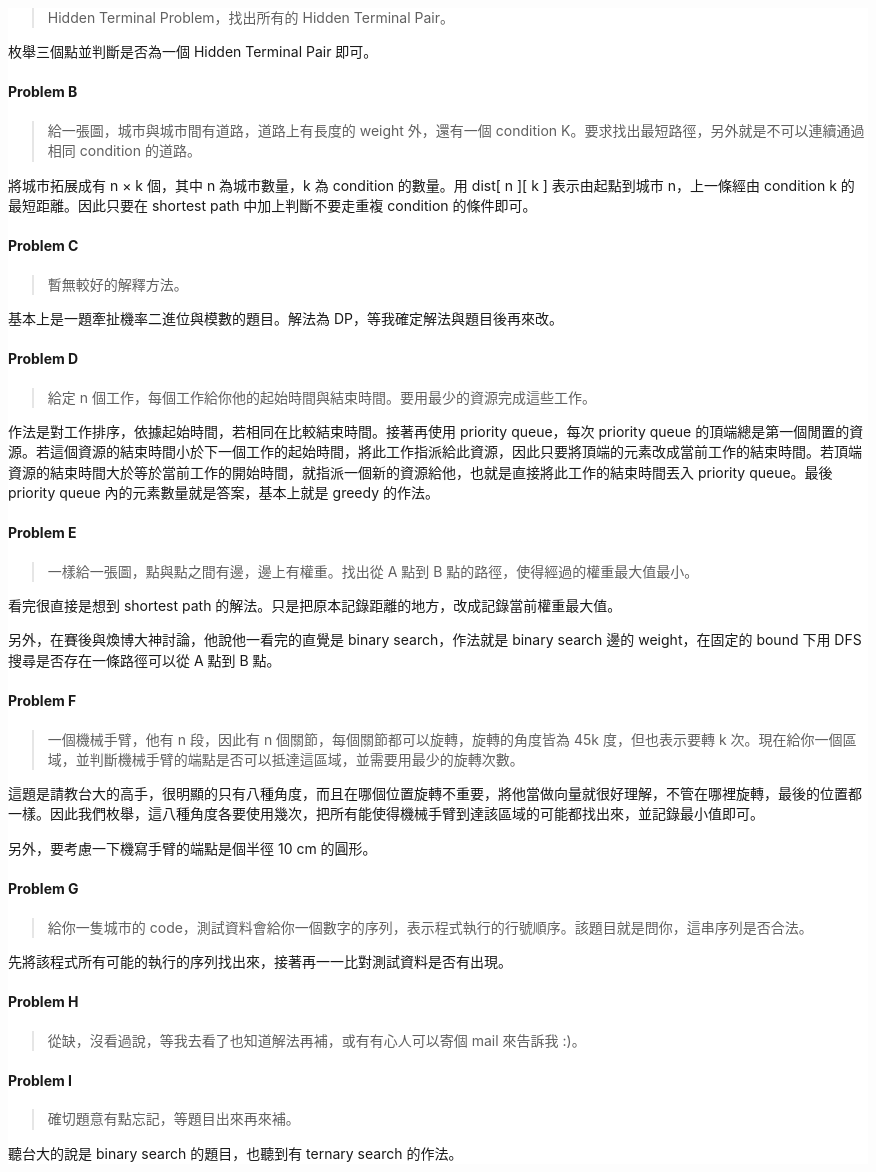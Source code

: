 > Hidden Terminal Problem，找出所有的 Hidden Terminal Pair。

枚舉三個點並判斷是否為一個 Hidden Terminal Pair 即可。

#### Problem B

> 給一張圖，城市與城市間有道路，道路上有長度的 weight 外，還有一個 condition K。要求找出最短路徑，另外就是不可以連續通過相同 condition 的道路。

將城市拓展成有 n × k 個，其中 n 為城市數量，k 為 condition 的數量。用 dist[ n ][ k ] 表示由起點到城市 n，上一條經由 condition k 的最短距離。因此只要在 shortest path 中加上判斷不要走重複 condition 的條件即可。

#### Problem C

> 暫無較好的解釋方法。

基本上是一題牽扯機率二進位與模數的題目。解法為 DP，等我確定解法與題目後再來改。

#### Problem D

> 給定 n 個工作，每個工作給你他的起始時間與結束時間。要用最少的資源完成這些工作。

作法是對工作排序，依據起始時間，若相同在比較結束時間。接著再使用 priority queue，每次 priority queue 的頂端總是第一個閒置的資源。若這個資源的結束時間小於下一個工作的起始時間，將此工作指派給此資源，因此只要將頂端的元素改成當前工作的結束時間。若頂端資源的結束時間大於等於當前工作的開始時間，就指派一個新的資源給他，也就是直接將此工作的結束時間丟入 priority queue。最後 priority queue 內的元素數量就是答案，基本上就是 greedy 的作法。

#### Problem E

> 一樣給一張圖，點與點之間有邊，邊上有權重。找出從 A 點到 B 點的路徑，使得經過的權重最大值最小。

看完很直接是想到 shortest path 的解法。只是把原本記錄距離的地方，改成記錄當前權重最大值。

另外，在賽後與煥博大神討論，他說他一看完的直覺是 binary search，作法就是 binary search 邊的 weight，在固定的 bound 下用 DFS 搜尋是否存在一條路徑可以從 A 點到 B 點。

#### Problem F

> 一個機械手臂，他有 n 段，因此有 n 個關節，每個關節都可以旋轉，旋轉的角度皆為 45k 度，但也表示要轉 k 次。現在給你一個區域，並判斷機械手臂的端點是否可以抵達這區域，並需要用最少的旋轉次數。


這題是請教台大的高手，很明顯的只有八種角度，而且在哪個位置旋轉不重要，將他當做向量就很好理解，不管在哪裡旋轉，最後的位置都一樣。因此我們枚舉，這八種角度各要使用幾次，把所有能使得機械手臂到達該區域的可能都找出來，並記錄最小值即可。

另外，要考慮一下機寫手臂的端點是個半徑 10 cm 的圓形。

#### Problem G

> 給你一隻城市的 code，測試資料會給你一個數字的序列，表示程式執行的行號順序。該題目就是問你，這串序列是否合法。

先將該程式所有可能的執行的序列找出來，接著再一一比對測試資料是否有出現。

#### Problem H

> 從缺，沒看過說，等我去看了也知道解法再補，或有有心人可以寄個 mail 來告訴我 :)。

#### Problem I

> 確切題意有點忘記，等題目出來再來補。

聽台大的說是 binary search 的題目，也聽到有 ternary search 的作法。

[1]: http://app.atmovies.com.tw/movie/movie.cfm?action=filmdata&film_id=fren41245526&channelid=CH56



